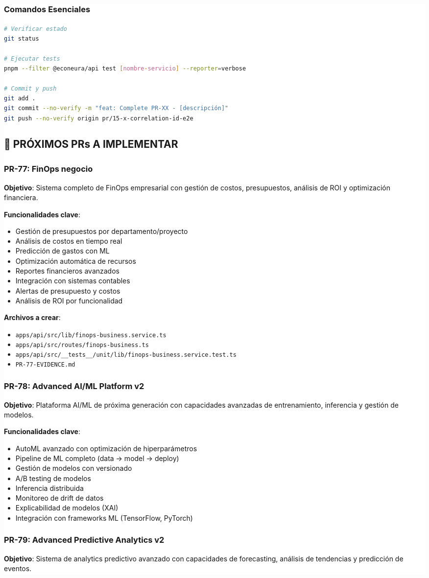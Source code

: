 ### **Comandos Esenciales**
```bash
# Verificar estado
git status

# Ejecutar tests
pnpm --filter @econeura/api test [nombre-servicio] --reporter=verbose

# Commit y push
git add .
git commit --no-verify -m "feat: Complete PR-XX - [descripción]"
git push --no-verify origin pr/15-x-correlation-id-e2e
```

## 🎯 PRÓXIMOS PRs A IMPLEMENTAR

### **PR-77: FinOps negocio**
**Objetivo**: Sistema completo de FinOps empresarial con gestión de costos, presupuestos, análisis de ROI y optimización financiera.

**Funcionalidades clave**:
- Gestión de presupuestos por departamento/proyecto
- Análisis de costos en tiempo real
- Predicción de gastos con ML
- Optimización automática de recursos
- Reportes financieros avanzados
- Integración con sistemas contables
- Alertas de presupuesto y costos
- Análisis de ROI por funcionalidad

**Archivos a crear**:
- `apps/api/src/lib/finops-business.service.ts`
- `apps/api/src/routes/finops-business.ts`
- `apps/api/src/__tests__/unit/lib/finops-business.service.test.ts`
- `PR-77-EVIDENCE.md`

### **PR-78: Advanced AI/ML Platform v2**
**Objetivo**: Plataforma AI/ML de próxima generación con capacidades avanzadas de entrenamiento, inferencia y gestión de modelos.

**Funcionalidades clave**:
- AutoML avanzado con optimización de hiperparámetros
- Pipeline de ML completo (data → model → deploy)
- Gestión de modelos con versionado
- A/B testing de modelos
- Inferencia distribuida
- Monitoreo de drift de datos
- Explicabilidad de modelos (XAI)
- Integración con frameworks ML (TensorFlow, PyTorch)

### **PR-79: Advanced Predictive Analytics v2**
**Objetivo**: Sistema de analytics predictivo avanzado con capacidades de forecasting, análisis de tendencias y predicción de eventos.
